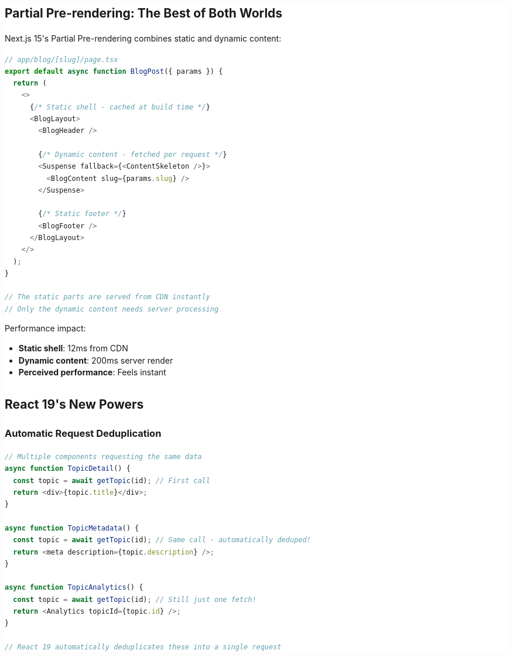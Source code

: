 ## Partial Pre-rendering: The Best of Both Worlds

Next.js 15's Partial Pre-rendering combines static and dynamic content:

```typescript
// app/blog/[slug]/page.tsx
export default async function BlogPost({ params }) {
  return (
    <>
      {/* Static shell - cached at build time */}
      <BlogLayout>
        <BlogHeader />
        
        {/* Dynamic content - fetched per request */}
        <Suspense fallback={<ContentSkeleton />}>
          <BlogContent slug={params.slug} />
        </Suspense>
        
        {/* Static footer */}
        <BlogFooter />
      </BlogLayout>
    </>
  );
}

// The static parts are served from CDN instantly
// Only the dynamic content needs server processing
```

Performance impact:
- **Static shell**: 12ms from CDN
- **Dynamic content**: 200ms server render
- **Perceived performance**: Feels instant

## React 19's New Powers

### Automatic Request Deduplication

```typescript
// Multiple components requesting the same data
async function TopicDetail() {
  const topic = await getTopic(id); // First call
  return <div>{topic.title}</div>;
}

async function TopicMetadata() {
  const topic = await getTopic(id); // Same call - automatically deduped!
  return <meta description={topic.description} />;
}

async function TopicAnalytics() {
  const topic = await getTopic(id); // Still just one fetch!
  return <Analytics topicId={topic.id} />;
}

// React 19 automatically deduplicates these into a single request
```
